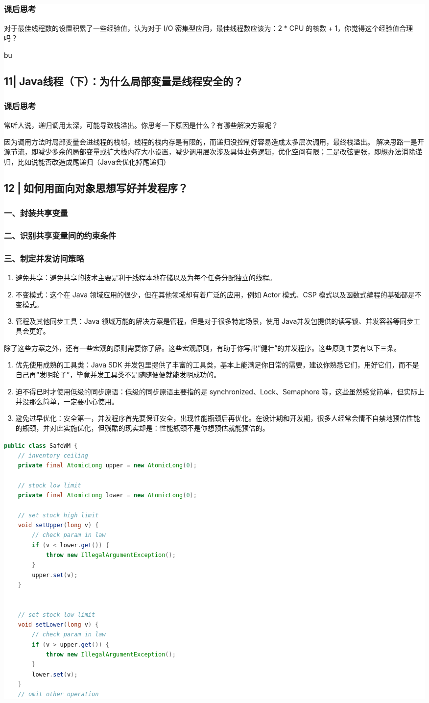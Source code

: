 ### 课后思考

对于最佳线程数的设置积累了一些经验值，认为对于 I/O 密集型应用，最佳线程数应该为：2 * CPU 的核数 + 1，你觉得这个经验值合理吗？

bu

## 11| Java线程（下）：为什么局部变量是线程安全的？

### 课后思考

常听人说，递归调用太深，可能导致栈溢出。你思考一下原因是什么？有哪些解决方案呢？

因为调用方法时局部变量会进线程的栈帧，线程的栈内存是有限的，而递归没控制好容易造成太多层次调用，最终栈溢出。
解决思路一是开源节流，即减少多余的局部变量或扩大栈内存大小设置，减少调用层次涉及具体业务逻辑，优化空间有限；二是改弦更张，即想办法消除递归，比如说能否改造成尾递归（Java会优化掉尾递归）

## 12 | 如何用面向对象思想写好并发程序？

### 一、封装共享变量

### 二、识别共享变量间的约束条件

### 三、制定并发访问策略

1. 避免共享：避免共享的技术主要是利于线程本地存储以及为每个任务分配独立的线程。

2. 不变模式：这个在 Java 领域应用的很少，但在其他领域却有着广泛的应用，例如 Actor 模式、CSP 模式以及函数式编程的基础都是不变模式。

3. 管程及其他同步工具：Java 领域万能的解决方案是管程，但是对于很多特定场景，使用 Java并发包提供的读写锁、并发容器等同步工具会更好。



除了这些方案之外，还有一些宏观的原则需要你了解。这些宏观原则，有助于你写出“健壮”的并发程序。这些原则主要有以下三条。

1. 优先使用成熟的工具类：Java SDK 并发包里提供了丰富的工具类，基本上能满足你日常的需要，建议你熟悉它们，用好它们，而不是自己再“发明轮子”，毕竟并发工具类不是随随便便就能发明成功的。

2. 迫不得已时才使用低级的同步原语：低级的同步原语主要指的是 synchronized、Lock、Semaphore 等，这些虽然感觉简单，但实际上并没那么简单，一定要小心使用。

3. 避免过早优化：安全第一，并发程序首先要保证安全，出现性能瓶颈后再优化。在设计期和开发期，很多人经常会情不自禁地预估性能的瓶颈，并对此实施优化，但残酷的现实却是：性能瓶颈不是你想预估就能预估的。

```java
public class SafeWM {
    // inventory ceiling
    private final AtomicLong upper = new AtomicLong(0);

    // stock low limit
    private final AtomicLong lower = new AtomicLong(0);

    // set stock high limit
    void setUpper(long v) {
        // check param in law
        if (v < lower.get()) {
            throw new IllegalArgumentException();
        }
        upper.set(v);
    }


    // set stock low limit
    void setLower(long v) {
        // check param in law
        if (v > upper.get()) {
            throw new IllegalArgumentException();
        }
        lower.set(v);
    }
    // omit other operation

```